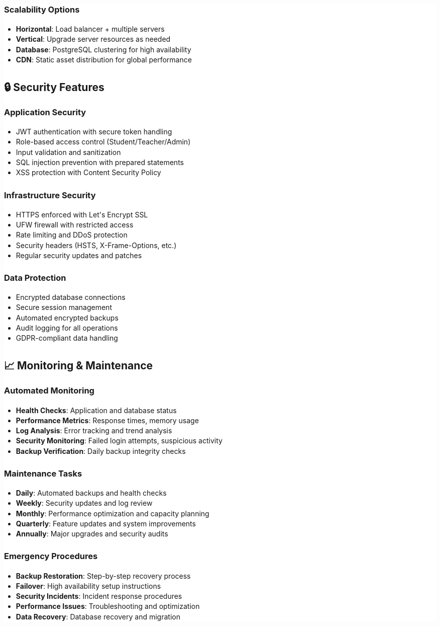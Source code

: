 ### Scalability Options
- **Horizontal**: Load balancer + multiple servers
- **Vertical**: Upgrade server resources as needed
- **Database**: PostgreSQL clustering for high availability
- **CDN**: Static asset distribution for global performance

## 🔒 Security Features

### Application Security
- JWT authentication with secure token handling
- Role-based access control (Student/Teacher/Admin)
- Input validation and sanitization
- SQL injection prevention with prepared statements
- XSS protection with Content Security Policy

### Infrastructure Security  
- HTTPS enforced with Let's Encrypt SSL
- UFW firewall with restricted access
- Rate limiting and DDoS protection
- Security headers (HSTS, X-Frame-Options, etc.)
- Regular security updates and patches

### Data Protection
- Encrypted database connections
- Secure session management
- Automated encrypted backups
- Audit logging for all operations
- GDPR-compliant data handling

## 📈 Monitoring & Maintenance

### Automated Monitoring
- **Health Checks**: Application and database status
- **Performance Metrics**: Response times, memory usage
- **Log Analysis**: Error tracking and trend analysis
- **Security Monitoring**: Failed login attempts, suspicious activity
- **Backup Verification**: Daily backup integrity checks

### Maintenance Tasks
- **Daily**: Automated backups and health checks
- **Weekly**: Security updates and log review
- **Monthly**: Performance optimization and capacity planning  
- **Quarterly**: Feature updates and system improvements
- **Annually**: Major upgrades and security audits

### Emergency Procedures
- **Backup Restoration**: Step-by-step recovery process
- **Failover**: High availability setup instructions
- **Security Incidents**: Incident response procedures
- **Performance Issues**: Troubleshooting and optimization
- **Data Recovery**: Database recovery and migration

